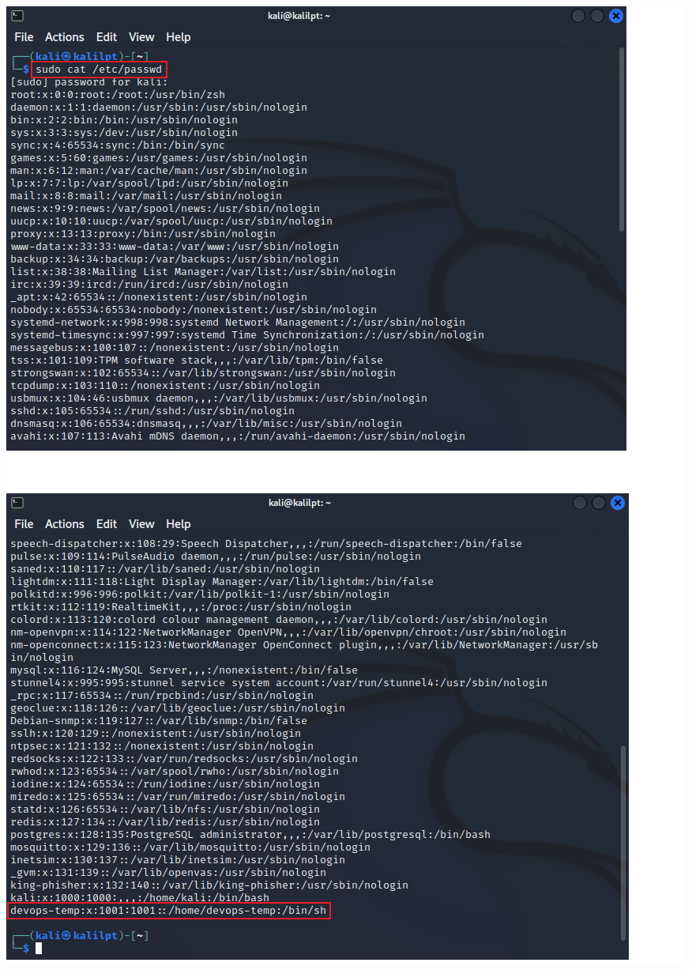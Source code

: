 ![User Management Nasıl Yapılır?](https://raw.githubusercontent.com/caglargokcen/kali-linux/master/images/pam-user-group-management/08.png)

<br>

![User Management Nasıl Yapılır?](https://raw.githubusercontent.com/caglargokcen/kali-linux/master/images/pam-user-group-management/09.png)
